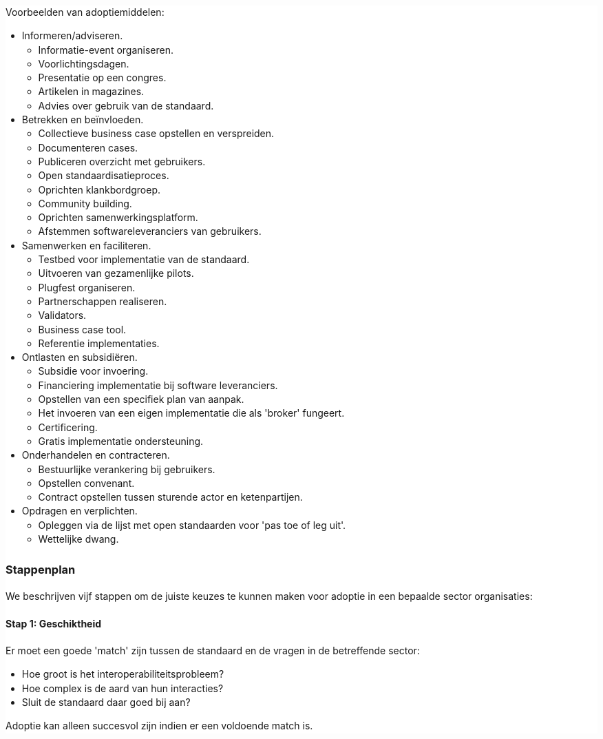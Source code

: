 Voorbeelden van adoptiemiddelen:

*   Informeren/adviseren.
    *   Informatie-event organiseren.
    *   Voorlichtingsdagen.
    *   Presentatie op een congres.
    *   Artikelen in magazines.
    *   Advies over gebruik van de standaard.
*   Betrekken en beïnvloeden.
    *   Collectieve business case opstellen en verspreiden.
    *   Documenteren cases.
    *   Publiceren overzicht met gebruikers.
    *   Open standaardisatieproces.
    *   Oprichten klankbordgroep.
    *   Community building.
    *   Oprichten samenwerkingsplatform.
    *   Afstemmen softwareleveranciers van gebruikers.
*   Samenwerken en faciliteren.
    *   Testbed voor implementatie van de standaard.
    *   Uitvoeren van gezamenlijke pilots.
    *   Plugfest organiseren.
    *   Partnerschappen realiseren.
    *   Validators.
    *   Business case tool.
    *   Referentie implementaties.
*   Ontlasten en subsidiëren.
    *   Subsidie voor invoering.
    *   Financiering implementatie bij software leveranciers.
    *   Opstellen van een specifiek plan van aanpak.
    *   Het invoeren van een eigen implementatie die als 'broker' fungeert.
    *   Certificering.
    *   Gratis implementatie ondersteuning.
*   Onderhandelen en contracteren.
    *   Bestuurlijke verankering bij gebruikers.
    *   Opstellen convenant.
    *   Contract opstellen tussen sturende actor en ketenpartijen.
*   Opdragen en verplichten.
    *   Opleggen via de lijst met open standaarden voor 'pas toe of leg uit'.
    *   Wettelijke dwang.

### Stappenplan
We beschrijven vijf stappen om de juiste keuzes te kunnen maken voor adoptie in een bepaalde sector organisaties:

#### Stap 1: Geschiktheid
Er moet een goede 'match' zijn tussen de standaard en de vragen in de betreffende sector:

*   Hoe groot is het interoperabiliteitsprobleem?
*   Hoe complex is de aard van hun interacties?
*   Sluit de standaard daar goed bij aan?

Adoptie kan alleen succesvol zijn indien er een voldoende match is.
